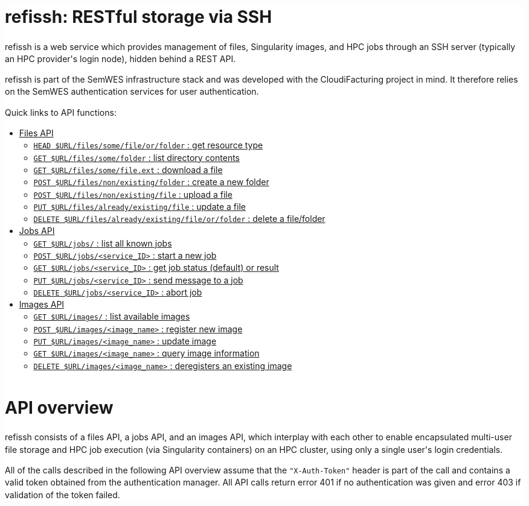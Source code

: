 refissh: RESTful storage via SSH
================================
refissh is a web service which provides management of files, Singularity
images, and HPC jobs through an SSH server (typically an HPC provider's login
node), hidden behind a REST API.

refissh is part of the SemWES infrastructure stack and was developed with
the CloudiFacturing project in mind. It therefore relies on the SemWES
authentication services for user authentication.

Quick links to API functions:
- [Files API](#files-api)
  - [`HEAD $URL/files/some/file/or/folder` : get resource type](#head-urlfilessomefileorfolder--get-resource-type)
  - [`GET $URL/files/some/folder` : list directory contents](#get-urlfilessomefolder--list-directory-contents)
  - [`GET $URL/files/some/file.ext` : download a file](#get-urlfilessomefileext--download-a-file)
  - [`POST $URL/files/non/existing/folder` : create a new folder](#post-urlfilesnonexistingfolder--create-a-new-folder)
  - [`POST $URL/files/non/existing/file` : upload a file](#post-urlfilesnonexistingfile--upload-a-file)
  - [`PUT $URL/files/already/existing/file` : update a file](#put-urlfilesalreadyexistingfile--update-a-file)
  - [`DELETE $URL/files/already/existing/file/or/folder` : delete a file/folder](#delete-urlfilesalreadyexistingfileorfolder--delete-a-filefolder)
- [Jobs API](#jobs-api)
  - [`GET $URL/jobs/` : list all known jobs](#get-urljobs--list-all-known-jobs)
  - [`POST $URL/jobs/<service_ID>` : start a new job](#post-urljobsserviceid--start-a-new-job)
  - [`GET $URL/jobs/<service_ID>` : get job status (default) or result](#get-urljobsserviceid--get-job-status-default-or-result)
  - [`PUT $URL/jobs/<service_ID>` : send message to a job](#put-urljobsserviceid--send-message-to-a-job)
  - [`DELETE $URL/jobs/<service_ID>` : abort job](#delete-urljobsserviceid--abort-job)
- [Images API](#images-api)
  - [`GET $URL/images/` : list available images](#get-urlimages--list-available-images)
  - [`POST $URL/images/<image_name>` : register new image](#post-urlimagesimagename--register-new-image)
  - [`PUT $URL/images/<image_name>` : update image](#put-urlimagesimagename--update-image)
  - [`GET $URL/images/<image_name>` : query image information](#get-urlimagesimagename--query-image-information)
  - [`DELETE $URL/images/<image_name>` : deregisters an existing image](#delete-urlimagesimagename--deregisters-an-existing-image)

# API overview
refissh consists of a files API, a jobs API, and an images API, which interplay
with each other to enable encapsulated multi-user file storage and HPC job
execution (via Singularity containers) on an HPC cluster, using only a single
user's login credentials.

All of the calls described in the following API overview assume that the
`"X-Auth-Token"` header is part of the call and contains a valid token obtained
from the authentication manager. All API calls return error 401 if no
authentication was given and error 403 if validation of the token failed.
